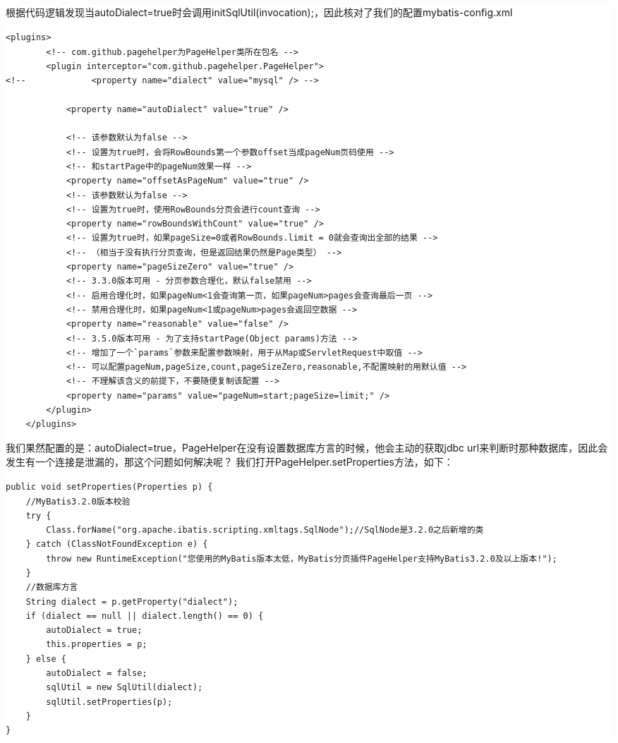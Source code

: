 根据代码逻辑发现当autoDialect=true时会调用initSqlUtil(invocation);，因此核对了我们的配置mybatis-config.xml

```
<plugins>
        <!-- com.github.pagehelper为PageHelper类所在包名 -->
        <plugin interceptor="com.github.pagehelper.PageHelper">
<!--             <property name="dialect" value="mysql" /> -->
             
            <property name="autoDialect" value="true" />
             
            <!-- 该参数默认为false -->
            <!-- 设置为true时，会将RowBounds第一个参数offset当成pageNum页码使用 -->
            <!-- 和startPage中的pageNum效果一样 -->
            <property name="offsetAsPageNum" value="true" />
            <!-- 该参数默认为false -->
            <!-- 设置为true时，使用RowBounds分页会进行count查询 -->
            <property name="rowBoundsWithCount" value="true" />
            <!-- 设置为true时，如果pageSize=0或者RowBounds.limit = 0就会查询出全部的结果 -->
            <!-- （相当于没有执行分页查询，但是返回结果仍然是Page类型） -->
            <property name="pageSizeZero" value="true" />
            <!-- 3.3.0版本可用 - 分页参数合理化，默认false禁用 -->
            <!-- 启用合理化时，如果pageNum<1会查询第一页，如果pageNum>pages会查询最后一页 -->
            <!-- 禁用合理化时，如果pageNum<1或pageNum>pages会返回空数据 -->
            <property name="reasonable" value="false" />
            <!-- 3.5.0版本可用 - 为了支持startPage(Object params)方法 -->
            <!-- 增加了一个`params`参数来配置参数映射，用于从Map或ServletRequest中取值 -->
            <!-- 可以配置pageNum,pageSize,count,pageSizeZero,reasonable,不配置映射的用默认值 -->
            <!-- 不理解该含义的前提下，不要随便复制该配置 -->
            <property name="params" value="pageNum=start;pageSize=limit;" />
        </plugin>
    </plugins>
```

我们果然配置的是：autoDialect=true，PageHelper在没有设置数据库方言的时候，他会主动的获取jdbc url来判断时那种数据库，因此会发生有一个连接是泄漏的，那这个问题如何解决呢？
我们打开PageHelper.setProperties方法，如下：

```
public void setProperties(Properties p) {
    //MyBatis3.2.0版本校验
    try {
        Class.forName("org.apache.ibatis.scripting.xmltags.SqlNode");//SqlNode是3.2.0之后新增的类
    } catch (ClassNotFoundException e) {
        throw new RuntimeException("您使用的MyBatis版本太低，MyBatis分页插件PageHelper支持MyBatis3.2.0及以上版本!");
    }
    //数据库方言
    String dialect = p.getProperty("dialect");
    if (dialect == null || dialect.length() == 0) {
        autoDialect = true;
        this.properties = p;
    } else {
        autoDialect = false;
        sqlUtil = new SqlUtil(dialect);
        sqlUtil.setProperties(p);
    }
}
```
